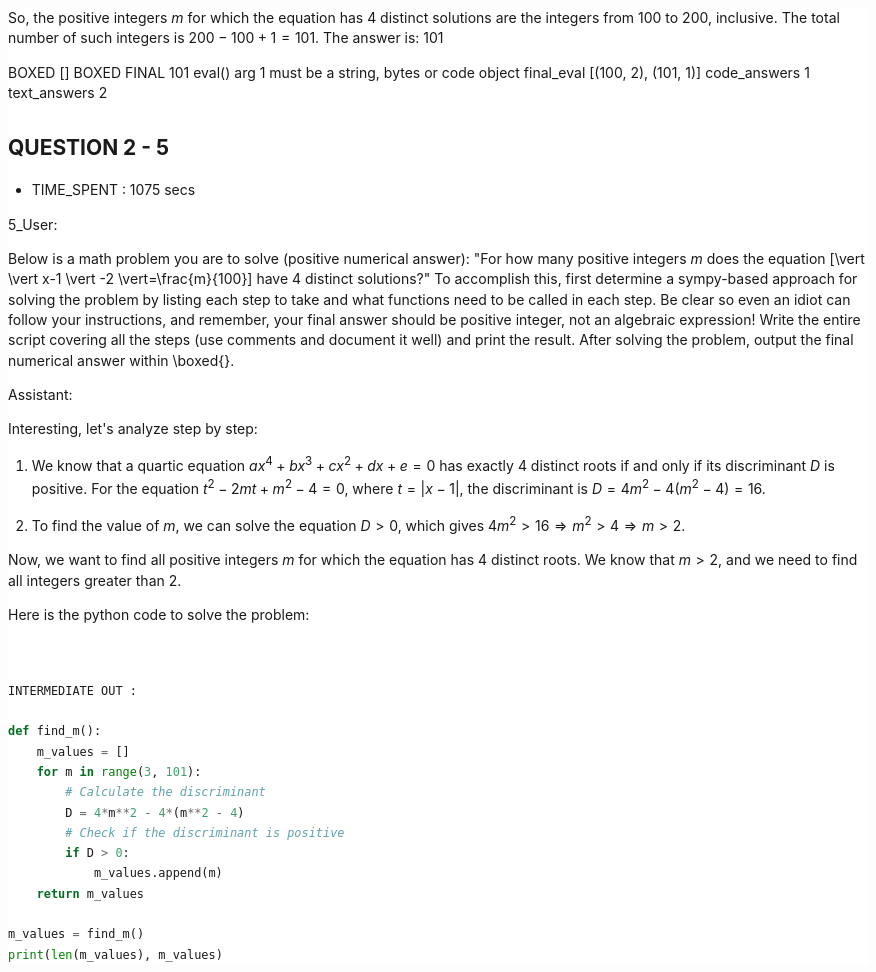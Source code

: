 So, the positive integers $m$ for which the equation has 4 distinct solutions are the integers from 100 to 200, inclusive. The total number of such integers is $200 - 100 + 1 = 101$.
The answer is: $101$

BOXED []
BOXED FINAL 101
eval() arg 1 must be a string, bytes or code object final_eval
[(100, 2), (101, 1)]
code_answers 1 text_answers 2



## QUESTION 2 - 5 
- TIME_SPENT : 1075 secs

5_User:

Below is a math problem you are to solve (positive numerical answer):
"For how many positive integers $m$ does the equation \[\vert \vert x-1 \vert -2 \vert=\frac{m}{100}\] have $4$ distinct solutions?"
To accomplish this, first determine a sympy-based approach for solving the problem by listing each step to take and what functions need to be called in each step. Be clear so even an idiot can follow your instructions, and remember, your final answer should be positive integer, not an algebraic expression!
Write the entire script covering all the steps (use comments and document it well) and print the result. After solving the problem, output the final numerical answer within \boxed{}.

Assistant: 

Interesting, let's analyze step by step:



1. We know that a quartic equation $ax^4+bx^3+cx^2+dx+e=0$ has exactly 4 distinct roots if and only if its discriminant $D$ is positive. For the equation $t^2 - 2mt + m^2 - 4 = 0$, where $t = |x-1|$, the discriminant is $D = 4m^2 - 4(m^2-4) = 16$.

2. To find the value of $m$, we can solve the equation $D > 0$, which gives $4m^2 > 16 \Rightarrow m^2 > 4 \Rightarrow m > 2$.

Now, we want to find all positive integers $m$ for which the equation has 4 distinct roots. We know that $m > 2$, and we need to find all integers greater than 2.

Here is the python code to solve the problem:

```python


INTERMEDIATE OUT :

def find_m():
    m_values = []
    for m in range(3, 101):
        # Calculate the discriminant
        D = 4*m**2 - 4*(m**2 - 4)
        # Check if the discriminant is positive
        if D > 0:
            m_values.append(m)
    return m_values

m_values = find_m()
print(len(m_values), m_values)
```
